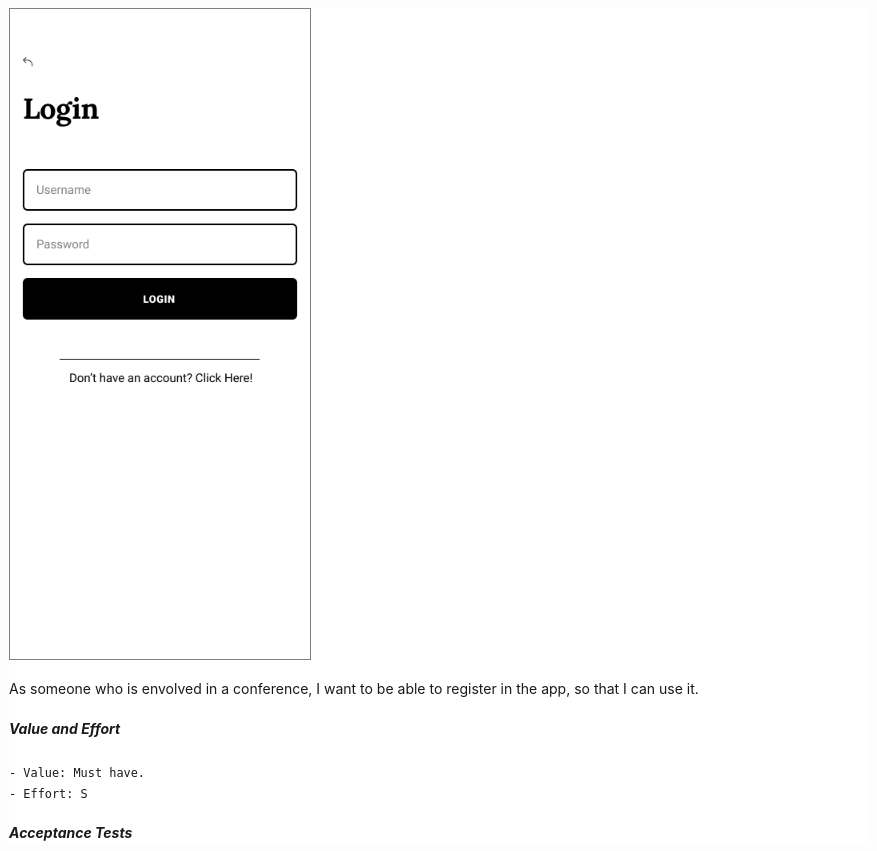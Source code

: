 <img src="docs/mockups/login.png" width="300" style="border: 1px solid grey" />
</p>
As someone who is envolved in a conference, I want to be able to register in the app, so that I can use it.

    
##### Value and Effort
    - Value: Must have.
    - Effort: S

##### Acceptance Tests
